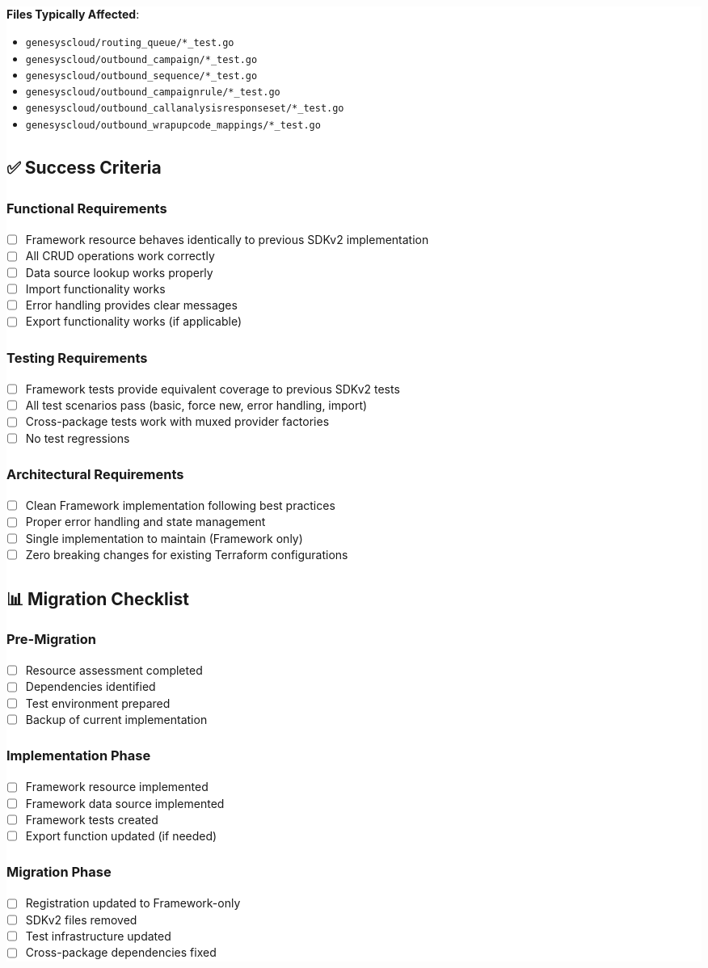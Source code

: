 **Files Typically Affected**:
- `genesyscloud/routing_queue/*_test.go`
- `genesyscloud/outbound_campaign/*_test.go`
- `genesyscloud/outbound_sequence/*_test.go`
- `genesyscloud/outbound_campaignrule/*_test.go`
- `genesyscloud/outbound_callanalysisresponseset/*_test.go`
- `genesyscloud/outbound_wrapupcode_mappings/*_test.go`

## ✅ Success Criteria

### Functional Requirements
- [ ] Framework resource behaves identically to previous SDKv2 implementation
- [ ] All CRUD operations work correctly
- [ ] Data source lookup works properly
- [ ] Import functionality works
- [ ] Error handling provides clear messages
- [ ] Export functionality works (if applicable)

### Testing Requirements
- [ ] Framework tests provide equivalent coverage to previous SDKv2 tests
- [ ] All test scenarios pass (basic, force new, error handling, import)
- [ ] Cross-package tests work with muxed provider factories
- [ ] No test regressions

### Architectural Requirements
- [ ] Clean Framework implementation following best practices
- [ ] Proper error handling and state management
- [ ] Single implementation to maintain (Framework only)
- [ ] Zero breaking changes for existing Terraform configurations

## 📊 Migration Checklist

### Pre-Migration
- [ ] Resource assessment completed
- [ ] Dependencies identified
- [ ] Test environment prepared
- [ ] Backup of current implementation

### Implementation Phase
- [ ] Framework resource implemented
- [ ] Framework data source implemented
- [ ] Framework tests created
- [ ] Export function updated (if needed)

### Migration Phase
- [ ] Registration updated to Framework-only
- [ ] SDKv2 files removed
- [ ] Test infrastructure updated
- [ ] Cross-package dependencies fixed
